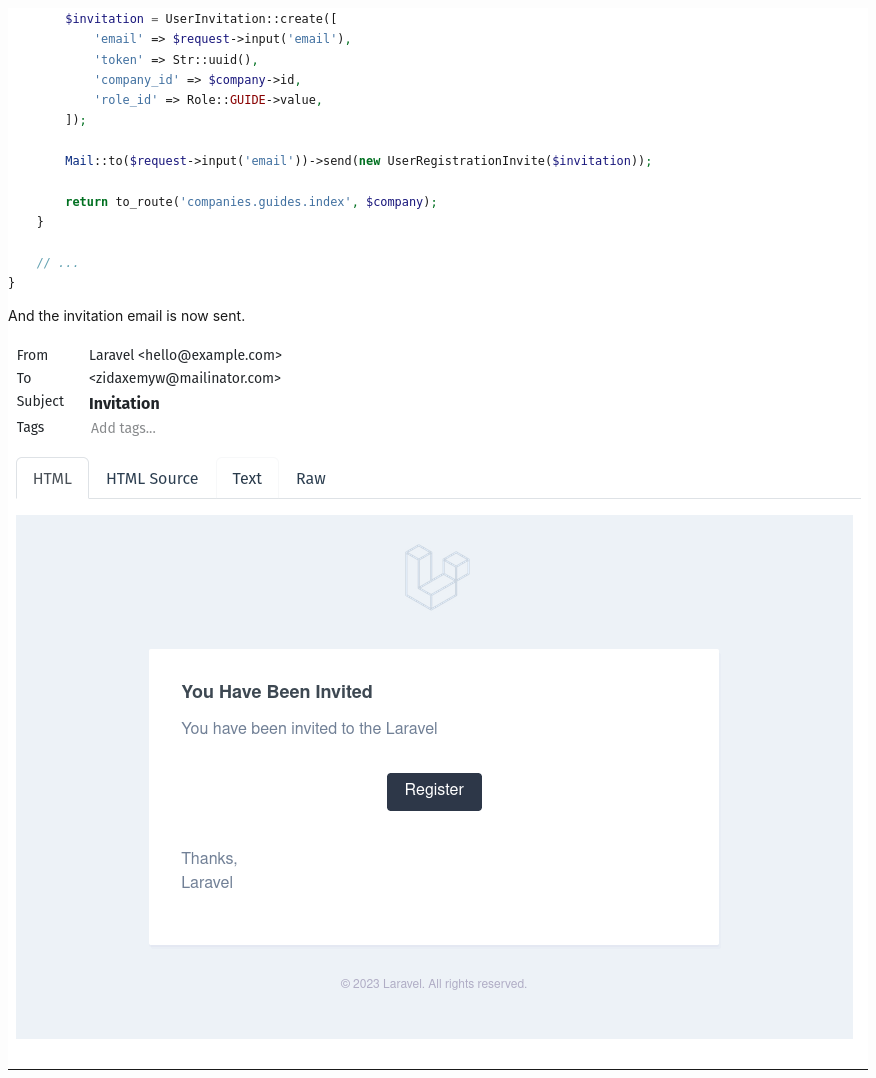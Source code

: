 ```php
        $invitation = UserInvitation::create([
            'email' => $request->input('email'),
            'token' => Str::uuid(),
            'company_id' => $company->id,
            'role_id' => Role::GUIDE->value,
        ]);

        Mail::to($request->input('email'))->send(new UserRegistrationInvite($invitation));

        return to_route('companies.guides.index', $company);
    }

    // ...
}
```

And the invitation email is now sent.

![invitation email](images/invitation-email.png)

---